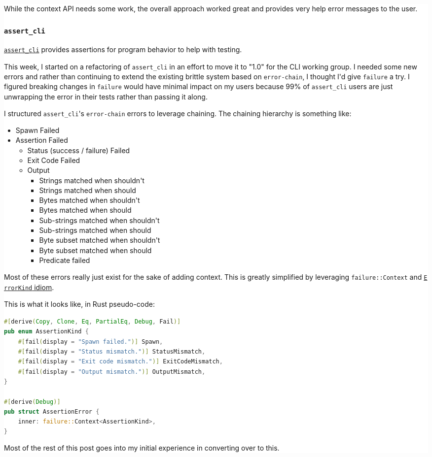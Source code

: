 While the context API needs some work, the overall approach worked great and
provides very help error messages to the user.

### `assert_cli`

[`assert_cli`][assert_cli] provides assertions for program behavior to help
with testing.

This week, I started on a refactoring of `assert_cli` in an effort to move it
to "1.0" for the CLI working group. I needed some new errors and rather than
continuing to extend the existing brittle system based on `error-chain`, I
thought I'd give `failure` a try. I figured breaking changes in `failure` would
have minimal impact on my users because 99% of `assert_cli` users are just
unwrapping the error in their tests rather than passing it along.

I structured `assert_cli`'s `error-chain` errors to leverage chaining. The chaining hierarchy is something like:
- Spawn Failed
- Assertion Failed
  - Status (success / failure) Failed
  - Exit Code Failed
  - Output
    - Strings matched when shouldn't
    - Strings matched when should
    - Bytes matched when shouldn't
    - Bytes matched when should
    - Sub-strings matched when shouldn't
    - Sub-strings matched when should
    - Byte subset matched when shouldn't
    - Byte subset matched when should
    - Predicate failed

Most of these errors really just exist for the sake of adding context.  This is
greatly simplified by leveraging `failure::Context` and [`ErrorKind`
idiom](https://boats.gitlab.io/failure/error-errorkind.html).

This is what it looks like, in Rust pseudo-code:
```rust
#[derive(Copy, Clone, Eq, PartialEq, Debug, Fail)]
pub enum AssertionKind {
    #[fail(display = "Spawn failed.")] Spawn,
    #[fail(display = "Status mismatch.")] StatusMismatch,
    #[fail(display = "Exit code mismatch.")] ExitCodeMismatch,
    #[fail(display = "Output mismatch.")] OutputMismatch,
}

#[derive(Debug)]
pub struct AssertionError {
    inner: failure::Context<AssertionKind>,
}
```

Most of the rest of this post goes into my initial experience in converting over to this.


[assert_cli]: https://github.com/assert-rs/assert_cli
[liquid]: https://github.com/cobalt-org/liquid-rust
[cobalt]: https://cobalt-org.github.io/
[error-chain]: https://crates.io/crates/error-chain
[failure]: https://github.com/withoutboats/failure
[announcement]: https://boats.gitlab.io/blog/post/2017-11-16-announcing-failure/
[error-trait]: https://doc.rust-lang.org/std/error/trait.Error.html
[context]: https://docs.rs/failure/0.1.1/failure/struct.Context.html
[failure10]: https://boats.gitlab.io/blog/post/2018-02-22-failure-1.0/
[mechanism]: https://en.wikipedia.org/wiki/Separation_of_mechanism_and_policy